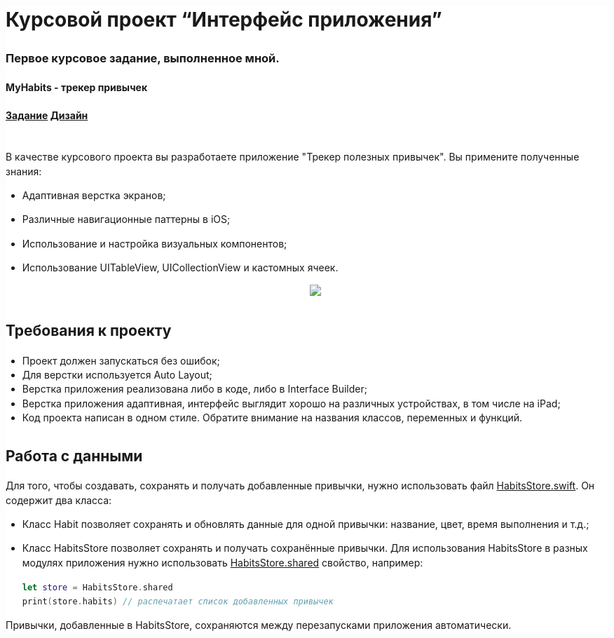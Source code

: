 # Курсовой проект “Интерфейс приложения”

### Первое курсовое задание, выполненное мной.
#### MyHabits - трекер привычек
#### [Задание](https://github.com/DonArtEllo/iosui-diplom) [Дизайн](https://www.figma.com/file/LSFWbwp1h8uAZ6NVbSyjHZ/Habit-tracker-Figma-Interactive)
#

В качестве курсового проекта вы разработаете приложение "Трекер полезных привычек". Вы примените полученные знания:

- Адаптивная верстка экранов;

- Различные навигационные паттерны в iOS;

- Использование и настройка визуальных компонентов;

- Использование UITableView, UICollectionView и кастомных ячеек.

  <p align="center" width="100%">
    <img width="75%" src="https://github.com/DonArtEllo/iosui-diplom/blob/main/Assets/promo.png">
  </p>

## Требования к проекту

- Проект должен запускаться без ошибок;
- Для верстки используется Auto Layout;
- Верстка приложения реализована либо в коде, либо в Interface Builder;
- Верстка приложения адаптивная, интерфейс выглядит хорошо на различных устройствах, в том числе на iPad;
- Код проекта написан в одном стиле. Обратите внимание на названия классов, переменных и функций.

## Работа с данными

Для того, чтобы создавать, сохранять и получать добавленные привычки, нужно использовать файл [HabitsStore.swift](./HabitsStore.swift). Он содержит два класса:

- Класс Habit позволяет сохранять и обновлять данные для одной привычки: название, цвет, время выполнения и т.д.;

- Класс HabitsStore позволяет сохранять и получать сохранённые привычки. Для использования HabitsStore в разных модулях приложения нужно использовать [HabitsStore.shared](https://github.com/netology-code/iosui-diplom/blob/054f1f15e9ccd8d8dc7b938c367a04010d4778a7/HabitsStore.swift#L92) свойство, например:

  ```swift
  let store = HabitsStore.shared
  print(store.habits) // распечатает список добавленных привычек
  ```

Привычки, добавленные в HabitsStore, сохраняются между перезапусками приложения автоматически.
